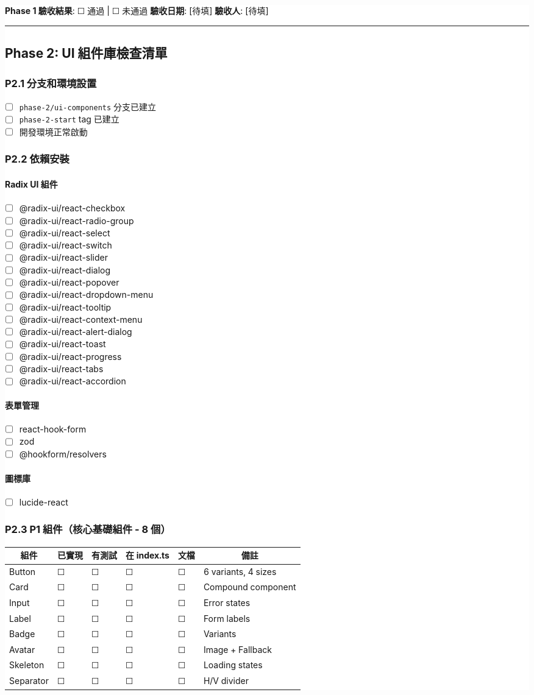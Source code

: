 **Phase 1 驗收結果**: ☐ 通過 | ☐ 未通過
**驗收日期**: [待填]
**驗收人**: [待填]

---

## Phase 2: UI 組件庫檢查清單

### P2.1 分支和環境設置

- [ ] `phase-2/ui-components` 分支已建立
- [ ] `phase-2-start` tag 已建立
- [ ] 開發環境正常啟動

### P2.2 依賴安裝

#### Radix UI 組件
- [ ] @radix-ui/react-checkbox
- [ ] @radix-ui/react-radio-group
- [ ] @radix-ui/react-select
- [ ] @radix-ui/react-switch
- [ ] @radix-ui/react-slider
- [ ] @radix-ui/react-dialog
- [ ] @radix-ui/react-popover
- [ ] @radix-ui/react-dropdown-menu
- [ ] @radix-ui/react-tooltip
- [ ] @radix-ui/react-context-menu
- [ ] @radix-ui/react-alert-dialog
- [ ] @radix-ui/react-toast
- [ ] @radix-ui/react-progress
- [ ] @radix-ui/react-tabs
- [ ] @radix-ui/react-accordion

#### 表單管理
- [ ] react-hook-form
- [ ] zod
- [ ] @hookform/resolvers

#### 圖標庫
- [ ] lucide-react

### P2.3 P1 組件（核心基礎組件 - 8 個）

| 組件 | 已實現 | 有測試 | 在 index.ts | 文檔 | 備註 |
|------|--------|--------|-------------|------|------|
| Button | ☐ | ☐ | ☐ | ☐ | 6 variants, 4 sizes |
| Card | ☐ | ☐ | ☐ | ☐ | Compound component |
| Input | ☐ | ☐ | ☐ | ☐ | Error states |
| Label | ☐ | ☐ | ☐ | ☐ | Form labels |
| Badge | ☐ | ☐ | ☐ | ☐ | Variants |
| Avatar | ☐ | ☐ | ☐ | ☐ | Image + Fallback |
| Skeleton | ☐ | ☐ | ☐ | ☐ | Loading states |
| Separator | ☐ | ☐ | ☐ | ☐ | H/V divider |
